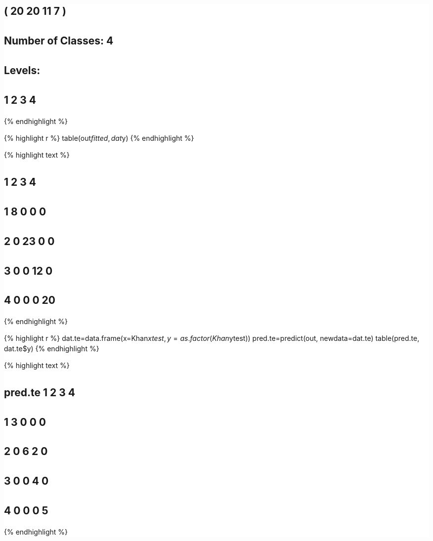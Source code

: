 ## 
##  ( 20 20 11 7 )
## 
## 
## Number of Classes:  4 
## 
## Levels: 
##  1 2 3 4
{% endhighlight %}



{% highlight r %}
table(out$fitted, dat$y)
{% endhighlight %}



{% highlight text %}
##    
##      1  2  3  4
##   1  8  0  0  0
##   2  0 23  0  0
##   3  0  0 12  0
##   4  0  0  0 20
{% endhighlight %}



{% highlight r %}
dat.te=data.frame(x=Khan$xtest, y=as.factor(Khan$ytest))
pred.te=predict(out, newdata=dat.te)
table(pred.te, dat.te$y)
{% endhighlight %}



{% highlight text %}
##        
## pred.te 1 2 3 4
##       1 3 0 0 0
##       2 0 6 2 0
##       3 0 0 4 0
##       4 0 0 0 5
{% endhighlight %}
